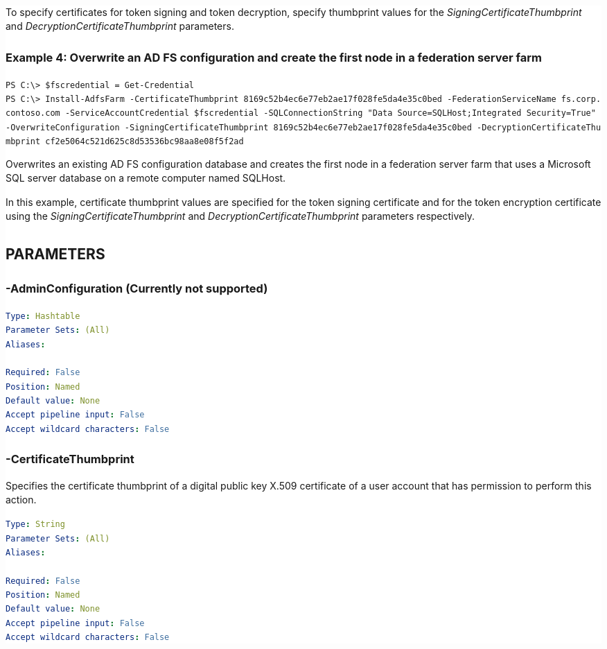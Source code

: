 To specify certificates for token signing and token decryption, specify thumbprint values for the *SigningCertificateThumbprint* and *DecryptionCertificateThumbprint* parameters.

### Example 4: Overwrite an AD FS configuration and create the first node in a federation server farm
```
PS C:\> $fscredential = Get-Credential
PS C:\> Install-AdfsFarm -CertificateThumbprint 8169c52b4ec6e77eb2ae17f028fe5da4e35c0bed -FederationServiceName fs.corp.contoso.com -ServiceAccountCredential $fscredential -SQLConnectionString "Data Source=SQLHost;Integrated Security=True" -OverwriteConfiguration -SigningCertificateThumbprint 8169c52b4ec6e77eb2ae17f028fe5da4e35c0bed -DecryptionCertificateThumbprint cf2e5064c521d625c8d53536bc98aa8e08f5f2ad
```

Overwrites an existing AD FS configuration database and creates the first node in a federation server farm that uses a Microsoft SQL server database on a remote computer named SQLHost.

In this example, certificate thumbprint values are specified for the token signing certificate and for the token encryption certificate using the *SigningCertificateThumbprint* and *DecryptionCertificateThumbprint* parameters respectively.



## PARAMETERS

### -AdminConfiguration (Currently not supported)
```yaml
Type: Hashtable
Parameter Sets: (All)
Aliases: 

Required: False
Position: Named
Default value: None
Accept pipeline input: False
Accept wildcard characters: False
```

### -CertificateThumbprint
Specifies the certificate thumbprint of a digital public key X.509 certificate of a user account that has permission to perform this action.

```yaml
Type: String
Parameter Sets: (All)
Aliases: 

Required: False
Position: Named
Default value: None
Accept pipeline input: False
Accept wildcard characters: False
```
